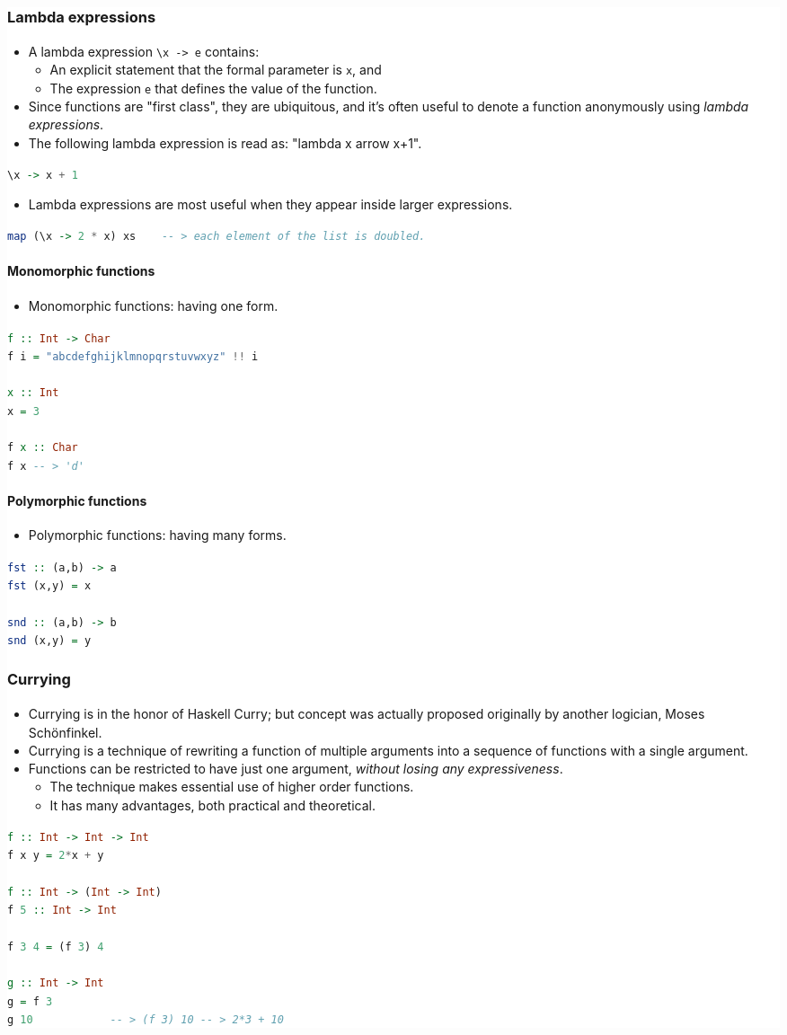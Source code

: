 ### Lambda expressions
* A lambda expression `\x -> e` contains:
    * An explicit statement that the formal parameter is `x`, and
    * The expression `e` that defines the value of the function.
* Since functions are "first class", they are ubiquitous, and it’s often useful to denote a function anonymously using _lambda expressions_.
* The following lambda expression is read as: "lambda x arrow x+1".

```haskell
\x -> x + 1
```

* Lambda expressions are most useful when they appear inside larger expressions.

```haskell
map (\x -> 2 * x) xs    -- > each element of the list is doubled.
```

#### Monomorphic functions
* Monomorphic functions: having one form.

```haskell
f :: Int -> Char
f i = "abcdefghijklmnopqrstuvwxyz" !! i

x :: Int
x = 3

f x :: Char
f x -- > 'd'
```

#### Polymorphic functions
* Polymorphic functions: having many forms.

```haskell
fst :: (a,b) -> a
fst (x,y) = x

snd :: (a,b) -> b
snd (x,y) = y
```

### Currying
* Currying is in the honor of Haskell Curry; but concept was actually proposed originally by another logician, Moses Schönfinkel.
* Currying is a technique of rewriting a function of multiple arguments into a sequence of functions with a single argument.
* Functions can be restricted to have just one argument, _without losing any expressiveness_.
    * The technique makes essential use of higher order functions.
    * It has many advantages, both practical and theoretical.

```haskell
f :: Int -> Int -> Int
f x y = 2*x + y

f :: Int -> (Int -> Int)
f 5 :: Int -> Int

f 3 4 = (f 3) 4

g :: Int -> Int
g = f 3
g 10            -- > (f 3) 10 -- > 2*3 + 10
```
